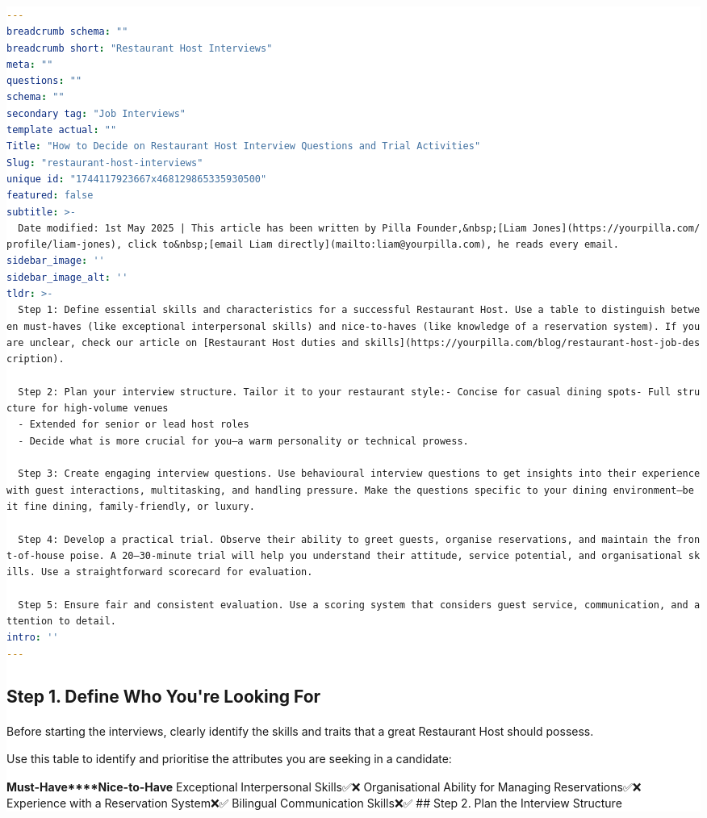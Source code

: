 ```yaml
---
breadcrumb schema: ""
breadcrumb short: "Restaurant Host Interviews"
meta: ""
questions: ""
schema: ""
secondary tag: "Job Interviews"
template actual: ""
Title: "How to Decide on Restaurant Host Interview Questions and Trial Activities"
Slug: "restaurant-host-interviews"
unique id: "1744117923667x468129865335930500"
featured: false
subtitle: >-
  Date modified: 1st May 2025 | This article has been written by Pilla Founder,&nbsp;[Liam Jones](https://yourpilla.com/profile/liam-jones), click to&nbsp;[email Liam directly](mailto:liam@yourpilla.com), he reads every email.
sidebar_image: ''
sidebar_image_alt: ''
tldr: >-
  Step 1: Define essential skills and characteristics for a successful Restaurant Host. Use a table to distinguish between must-haves (like exceptional interpersonal skills) and nice-to-haves (like knowledge of a reservation system). If you are unclear, check our article on [Restaurant Host duties and skills](https://yourpilla.com/blog/restaurant-host-job-description).

  Step 2: Plan your interview structure. Tailor it to your restaurant style:- Concise for casual dining spots- Full structure for high-volume venues
  - Extended for senior or lead host roles
  - Decide what is more crucial for you—a warm personality or technical prowess.

  Step 3: Create engaging interview questions. Use behavioural interview questions to get insights into their experience with guest interactions, multitasking, and handling pressure. Make the questions specific to your dining environment—be it fine dining, family-friendly, or luxury.

  Step 4: Develop a practical trial. Observe their ability to greet guests, organise reservations, and maintain the front-of-house poise. A 20–30-minute trial will help you understand their attitude, service potential, and organisational skills. Use a straightforward scorecard for evaluation.

  Step 5: Ensure fair and consistent evaluation. Use a scoring system that considers guest service, communication, and attention to detail.
intro: ''
---
```

## Step 1. Define Who You're Looking For

Before starting the interviews, clearly identify the skills and traits that a great Restaurant Host should possess.

Use this table to identify and prioritise the attributes you are seeking in a candidate:

**Must-Have****Nice-to-Have**  Exceptional Interpersonal Skills✅❌  Organisational Ability for Managing Reservations✅❌  Experience with a Reservation System❌✅  Bilingual Communication Skills❌✅   ## Step 2. Plan the Interview Structure
